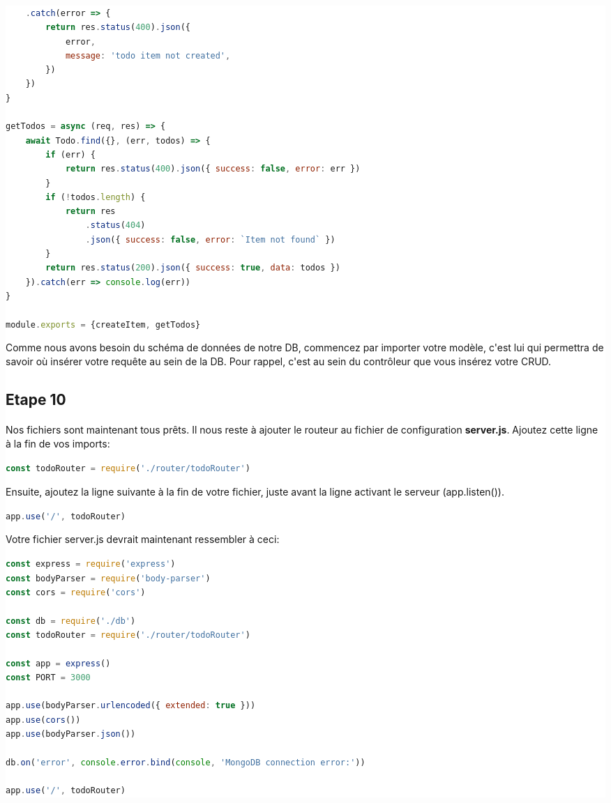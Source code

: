 ```js
    .catch(error => {
        return res.status(400).json({
            error,
            message: 'todo item not created',
        })
    })
}

getTodos = async (req, res) => {
    await Todo.find({}, (err, todos) => {
        if (err) {
            return res.status(400).json({ success: false, error: err })
        }
        if (!todos.length) {
            return res
                .status(404)
                .json({ success: false, error: `Item not found` })
        }
        return res.status(200).json({ success: true, data: todos })
    }).catch(err => console.log(err))
}

module.exports = {createItem, getTodos}
```

Comme nous avons besoin du schéma de données de notre DB, commencez par importer votre modèle, c'est lui qui permettra de savoir où insérer votre requête au sein de la DB.
Pour rappel, c'est au sein du contrôleur que vous insérez votre CRUD.

## Etape 10

Nos fichiers sont maintenant tous prêts. Il nous reste à ajouter le routeur au fichier de configuration **server.js**.
Ajoutez cette ligne à la fin de vos imports:

```js
const todoRouter = require('./router/todoRouter')
```

Ensuite, ajoutez la ligne suivante à la fin de votre fichier, juste avant la ligne activant le serveur (app.listen()).

```js
app.use('/', todoRouter)
```

Votre fichier server.js devrait maintenant ressembler à ceci:

```js
const express = require('express')
const bodyParser = require('body-parser')
const cors = require('cors')

const db = require('./db')
const todoRouter = require('./router/todoRouter')

const app = express()
const PORT = 3000

app.use(bodyParser.urlencoded({ extended: true }))
app.use(cors())
app.use(bodyParser.json())

db.on('error', console.error.bind(console, 'MongoDB connection error:'))

app.use('/', todoRouter)
```